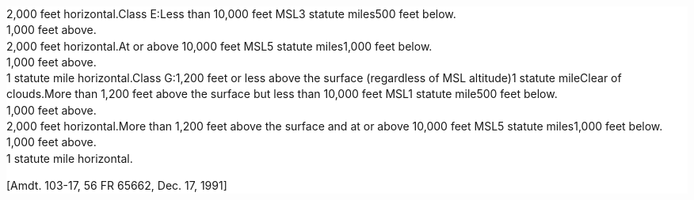 2,000 feet horizontal.</td></tr><tr class="odd"><td style="text-align: left;" scope="row">Class E:</td><td style="text-align: left;"></td><td style="text-align: left;"></td></tr><tr class="even"><td style="text-align: left;" scope="row">Less than 10,000 feet MSL</td><td style="text-align: left;">3 statute miles</td><td style="text-align: left;">500 feet below.<br />
1,000 feet above.<br />
2,000 feet horizontal.</td></tr><tr class="odd"><td style="text-align: left;" scope="row">At or above 10,000 feet MSL</td><td style="text-align: left;">5 statute miles</td><td style="text-align: left;">1,000 feet below.<br />
1,000 feet above.<br />
1 statute mile horizontal.</td></tr><tr class="even"><td style="text-align: left;" scope="row">Class G:</td><td style="text-align: left;"></td><td style="text-align: left;"></td></tr><tr class="odd"><td style="text-align: left;" scope="row">1,200 feet or less above the surface (regardless of MSL altitude)</td><td style="text-align: left;">1 statute mile</td><td style="text-align: left;">Clear of clouds.</td></tr><tr class="even"><td style="text-align: left;" scope="row">More than 1,200 feet above the surface but less than 10,000 feet MSL</td><td style="text-align: left;">1 statute mile</td><td style="text-align: left;">500 feet below.<br />
1,000 feet above.<br />
2,000 feet horizontal.</td></tr><tr class="odd"><td style="text-align: left;" scope="row">More than 1,200 feet above the surface and at or above 10,000 feet MSL</td><td style="text-align: left;">5 statute miles</td><td style="text-align: left;">1,000 feet below.<br />
1,000 feet above.<br />
1 statute mile horizontal.</td></tr></tbody></table>

</div>

</div>

\[Amdt. 103-17, 56 FR 65662, Dec. 17, 1991\]

</div>